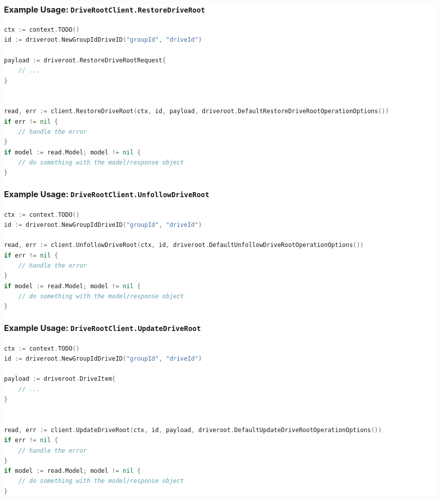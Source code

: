 
### Example Usage: `DriveRootClient.RestoreDriveRoot`

```go
ctx := context.TODO()
id := driveroot.NewGroupIdDriveID("groupId", "driveId")

payload := driveroot.RestoreDriveRootRequest{
	// ...
}


read, err := client.RestoreDriveRoot(ctx, id, payload, driveroot.DefaultRestoreDriveRootOperationOptions())
if err != nil {
	// handle the error
}
if model := read.Model; model != nil {
	// do something with the model/response object
}
```


### Example Usage: `DriveRootClient.UnfollowDriveRoot`

```go
ctx := context.TODO()
id := driveroot.NewGroupIdDriveID("groupId", "driveId")

read, err := client.UnfollowDriveRoot(ctx, id, driveroot.DefaultUnfollowDriveRootOperationOptions())
if err != nil {
	// handle the error
}
if model := read.Model; model != nil {
	// do something with the model/response object
}
```


### Example Usage: `DriveRootClient.UpdateDriveRoot`

```go
ctx := context.TODO()
id := driveroot.NewGroupIdDriveID("groupId", "driveId")

payload := driveroot.DriveItem{
	// ...
}


read, err := client.UpdateDriveRoot(ctx, id, payload, driveroot.DefaultUpdateDriveRootOperationOptions())
if err != nil {
	// handle the error
}
if model := read.Model; model != nil {
	// do something with the model/response object
}
```
